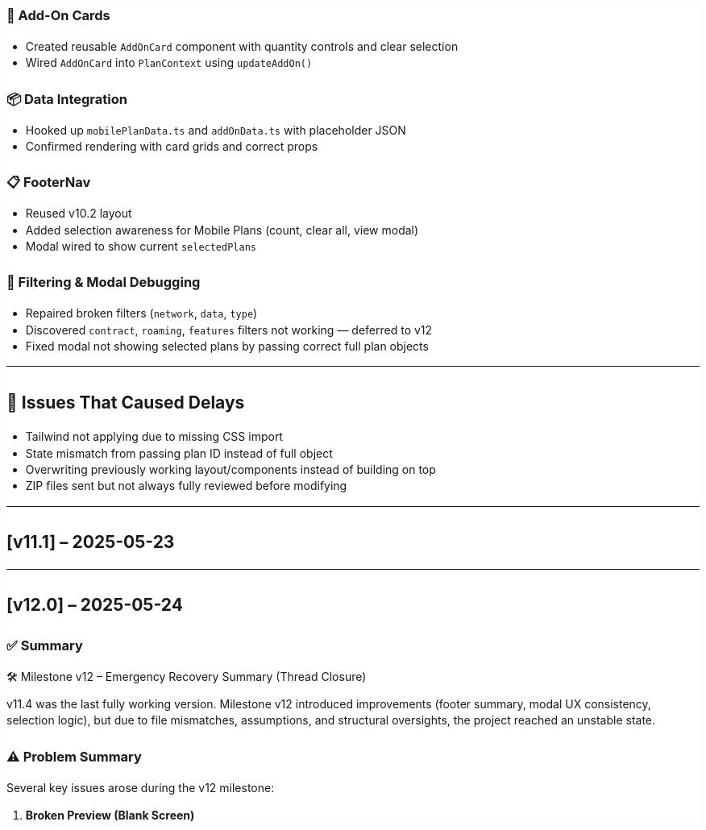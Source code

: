 ### 🧩 Add-On Cards

- Created reusable `AddOnCard` component with quantity controls and clear selection
- Wired `AddOnCard` into `PlanContext` using `updateAddOn()`

### 📦 Data Integration

- Hooked up `mobilePlanData.ts` and `addOnData.ts` with placeholder JSON
- Confirmed rendering with card grids and correct props

### 📋 FooterNav

- Reused v10.2 layout
- Added selection awareness for Mobile Plans (count, clear all, view modal)
- Modal wired to show current `selectedPlans`

### 🧪 Filtering & Modal Debugging

- Repaired broken filters (`network`, `data`, `type`)
- Discovered `contract`, `roaming`, `features` filters not working — deferred to v12
- Fixed modal not showing selected plans by passing correct full plan objects

---

## 🚫 Issues That Caused Delays

- Tailwind not applying due to missing CSS import
- State mismatch from passing plan ID instead of full object
- Overwriting previously working layout/components instead of building on top
- ZIP files sent but not always fully reviewed before modifying

---

## [v11.1] – 2025-05-23

---

## [v12.0] – 2025-05-24

### ✅ Summary

🛠️ Milestone v12 – Emergency Recovery Summary (Thread Closure)

v11.4 was the last fully working version. Milestone v12 introduced improvements (footer summary, modal UX consistency, selection logic), but due to file mismatches, assumptions, and structural oversights, the project reached an unstable state.

### ⚠️ Problem Summary

Several key issues arose during the v12 milestone:

1. **Broken Preview (Blank Screen)**
